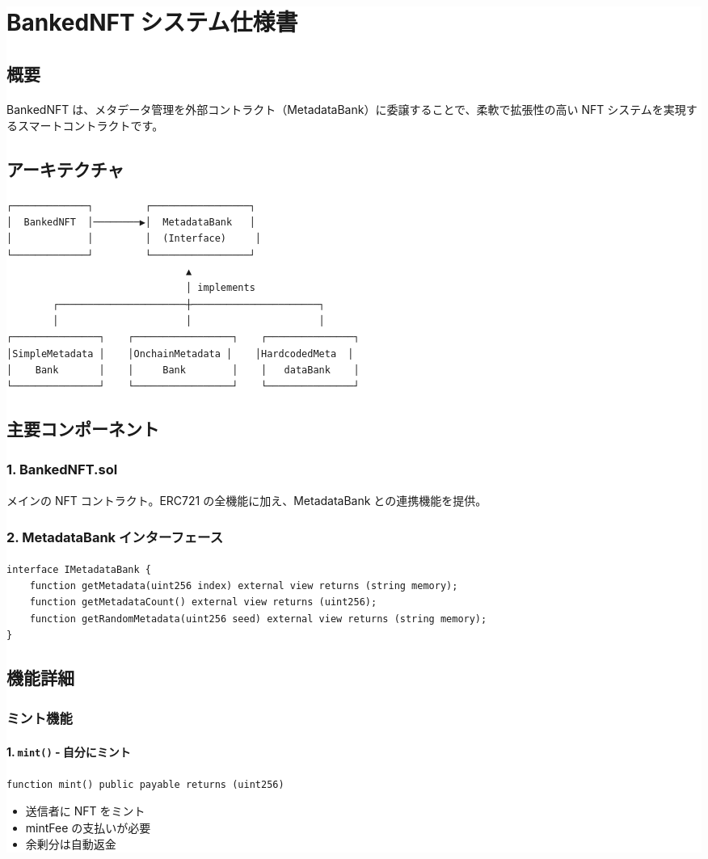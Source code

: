 # BankedNFT システム仕様書

## 概要

BankedNFT は、メタデータ管理を外部コントラクト（MetadataBank）に委譲することで、柔軟で拡張性の高い NFT システムを実現するスマートコントラクトです。

## アーキテクチャ

```
┌─────────────┐         ┌─────────────────┐
│  BankedNFT  │────────▶│  MetadataBank   │
│             │         │  (Interface)     │
└─────────────┘         └─────────────────┘
                               ▲
                               │ implements
        ┌──────────────────────┼──────────────────────┐
        │                      │                      │
┌───────────────┐    ┌─────────────────┐    ┌───────────────┐
│SimpleMetadata │    │OnchainMetadata │    │HardcodedMeta  │
│    Bank       │    │     Bank        │    │   dataBank    │
└───────────────┘    └─────────────────┘    └───────────────┘
```

## 主要コンポーネント

### 1. BankedNFT.sol

メインの NFT コントラクト。ERC721 の全機能に加え、MetadataBank との連携機能を提供。

### 2. MetadataBank インターフェース

```solidity
interface IMetadataBank {
    function getMetadata(uint256 index) external view returns (string memory);
    function getMetadataCount() external view returns (uint256);
    function getRandomMetadata(uint256 seed) external view returns (string memory);
}
```

## 機能詳細

### ミント機能

#### 1. `mint()` - 自分にミント

```solidity
function mint() public payable returns (uint256)
```

- 送信者に NFT をミント
- mintFee の支払いが必要
- 余剰分は自動返金

